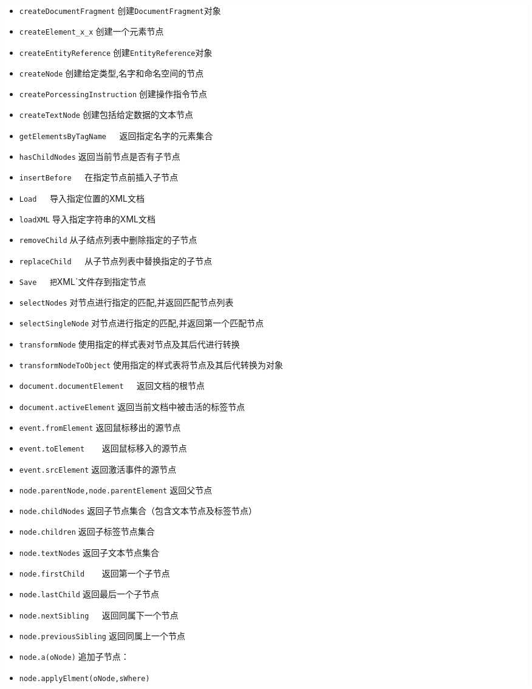   - `createDocumentFragment`	创建`DocumentFragment`对象

  - `createElement_x_x`	创建一个元素节点

  - `createEntityReference`	创建`EntityReference`对象

  - `createNode`	创建给定类型,名字和命名空间的节点

  - `createPorcessingInstruction`	创建操作指令节点

  - `createTextNode`	创建包括给定数据的文本节点

  - `getElementsByTagName	`返回指定名字的元素集合

  - `hasChildNodes`	返回当前节点是否有子节点

  - `insertBefore	`在指定节点前插入子节点

  - `Load	`导入指定位置的XML文档

  - `loadXML`	导入指定字符串的XML文档

  - `removeChild`	从子结点列表中删除指定的子节点

  - `replaceChild	`从子节点列表中替换指定的子节点

  - `Save	把`XML`文件存到指定节点

  - `selectNodes`	对节点进行指定的匹配,并返回匹配节点列表

  - `selectSingleNode`	对节点进行指定的匹配,并返回第一个匹配节点

  - `transformNode`	使用指定的样式表对节点及其后代进行转换

  - `transformNodeToObject`	使用指定的样式表将节点及其后代转换为对象

  - `document.documentElement	`返回文档的根节点

  - `document.activeElement`	返回当前文档中被击活的标签节点

  - `event.fromElement`	返回鼠标移出的源节点

  - `event.toElement	`返回鼠标移入的源节点

  - `event.srcElement`	返回激活事件的源节点

  - `node.parentNode,node.parentElement`	返回父节点

  - `node.childNodes`	返回子节点集合（包含文本节点及标签节点）

  - `node.children`	返回子标签节点集合

  - `node.textNodes`	返回子文本节点集合

  - `node.firstChild	`返回第一个子节点

  - `node.lastChild`	返回最后一个子节点

  - `node.nextSibling	`返回同属下一个节点

  - `node.previousSibling`	返回同属上一个节点

  - `node.a(oNode)`	追加子节点：

  - `node.applyElment(oNode,sWhere)`
